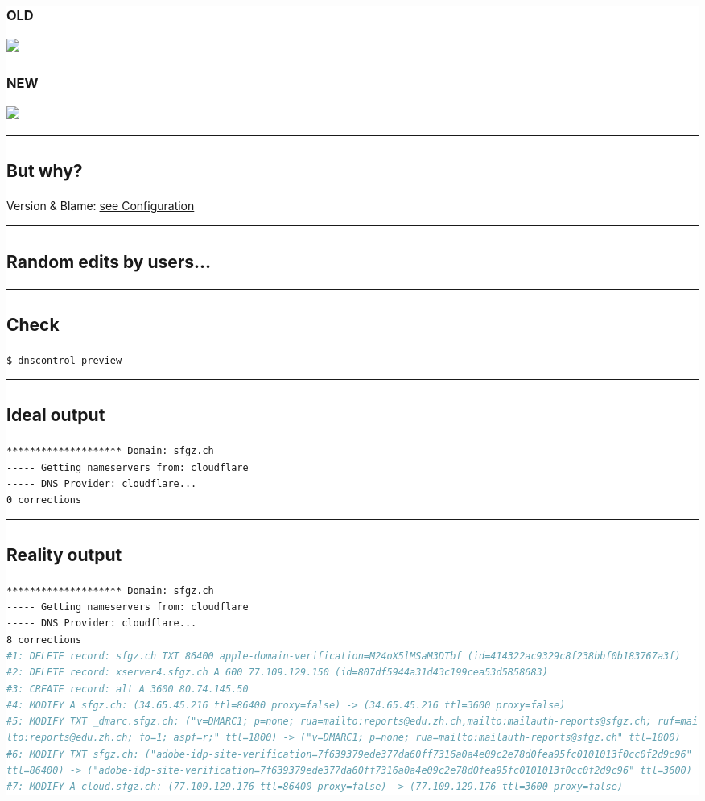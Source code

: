 
### OLD
![](https://i.imgur.com/lCiJE0I.png)


### NEW
![](https://i.imgur.com/XQ4FgKJ.png)

---

## But why?

Version & Blame: [see Configuration](https://github.com/sfgz/sfgz.dns/blame/master/sfgz.ch.js)



---


## Random edits by users…


---

## Check 


```sh
$ dnscontrol preview
```


---

## Ideal output

```sh
******************** Domain: sfgz.ch
----- Getting nameservers from: cloudflare
----- DNS Provider: cloudflare...
0 corrections
```


---

## Reality output


```sh
******************** Domain: sfgz.ch
----- Getting nameservers from: cloudflare
----- DNS Provider: cloudflare...
8 corrections
#1: DELETE record: sfgz.ch TXT 86400 apple-domain-verification=M24oX5lMSaM3DTbf (id=414322ac9329c8f238bbf0b183767a3f)
#2: DELETE record: xserver4.sfgz.ch A 600 77.109.129.150 (id=807df5944a31d43c199cea53d5858683)
#3: CREATE record: alt A 3600 80.74.145.50
#4: MODIFY A sfgz.ch: (34.65.45.216 ttl=86400 proxy=false) -> (34.65.45.216 ttl=3600 proxy=false)
#5: MODIFY TXT _dmarc.sfgz.ch: ("v=DMARC1; p=none; rua=mailto:reports@edu.zh.ch,mailto:mailauth-reports@sfgz.ch; ruf=mailto:reports@edu.zh.ch; fo=1; aspf=r;" ttl=1800) -> ("v=DMARC1; p=none; rua=mailto:mailauth-reports@sfgz.ch" ttl=1800)
#6: MODIFY TXT sfgz.ch: ("adobe-idp-site-verification=7f639379ede377da60ff7316a0a4e09c2e78d0fea95fc0101013f0cc0f2d9c96" ttl=86400) -> ("adobe-idp-site-verification=7f639379ede377da60ff7316a0a4e09c2e78d0fea95fc0101013f0cc0f2d9c96" ttl=3600)
#7: MODIFY A cloud.sfgz.ch: (77.109.129.176 ttl=86400 proxy=false) -> (77.109.129.176 ttl=3600 proxy=false)
```